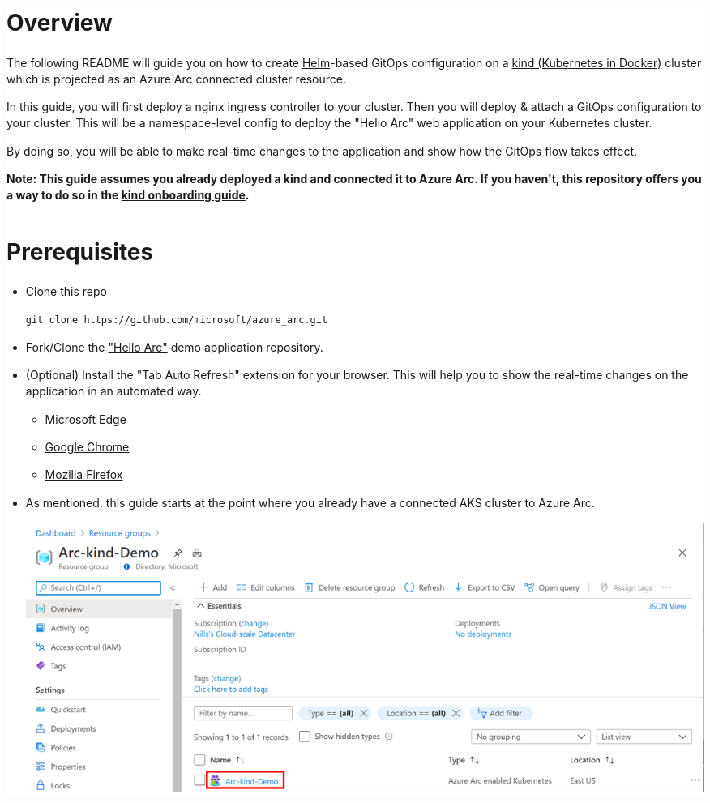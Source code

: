 # Overview

The following README will guide you on how to create [Helm](https://helm.sh/)-based GitOps configuration on a [kind (Kubernetes in Docker)](https://kind.sigs.k8s.io/) cluster which is projected as an Azure Arc connected cluster resource.

In this guide, you will first deploy a nginx ingress controller to your cluster. Then you will deploy & attach a GitOps configuration to your cluster. This will be a namespace-level config to deploy the "Hello Arc" web application on your Kubernetes cluster.

By doing so, you will be able to make real-time changes to the application and show how the GitOps flow takes effect.

**Note: This guide assumes you already deployed a kind and connected it to Azure Arc. If you haven't, this repository offers you a way to do so in the [kind onboarding guide](local_kind.md).**

# Prerequisites

* Clone this repo

    ```terminal
    git clone https://github.com/microsoft/azure_arc.git
    ```
    
* Fork/Clone the ["Hello Arc"](https://github.com/likamrat/hello_arc) demo application repository. 

* (Optional) Install the "Tab Auto Refresh" extension for your browser. This will help you to show the real-time changes on the application in an automated way. 

    * [Microsoft Edge](https://microsoftedge.microsoft.com/addons/detail/odiofbnciojkpogljollobmhplkhmofe)

    * [Google Chrome](https://chrome.google.com/webstore/detail/tab-auto-refresh/jaioibhbkffompljnnipmpkeafhpicpd?hl=en)

    * [Mozilla Firefox](https://addons.mozilla.org/en-US/firefox/addon/tab-auto-refresh/)

* As mentioned, this guide starts at the point where you already have a connected AKS cluster to Azure Arc.

    ![](../img/local_kind_gitops_helm/01.png)
